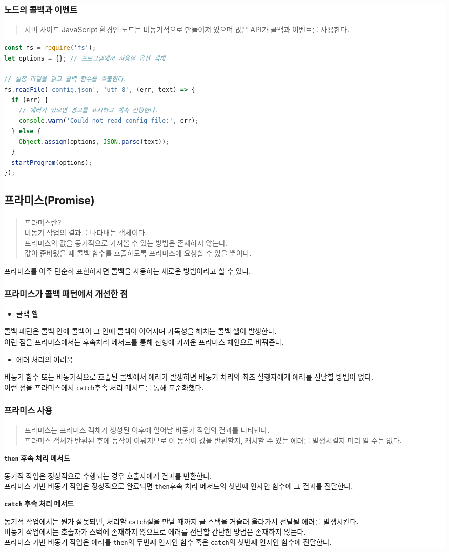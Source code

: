 ### 노드의 콜백과 이벤트

> 서버 사이드 JavaScript 환경인 노드는 비동기적으로 만들어져 있으며 많은 API가 콜백과 이벤트를 사용한다.

```js
const fs = require('fs');
let options = {}; // 프로그램에서 사용할 옵션 객체

// 설정 파일을 읽고 콜백 함수를 호출한다.
fs.readFile('config.json', 'utf-8', (err, text) => {
  if (err) {
    // 에러가 있으면 경고를 표시하고 계속 진행한다.
    console.warn('Could not read config file:', err);
  } else {
    Object.assign(options, JSON.parse(text));
  }
  startProgram(options);
});
```

## 프라미스(Promise)

> 프라미스란?
> <br>비동기 작업의 결과를 나타내는 객체이다.
> <br>프라미스의 값을 동기적으로 가져올 수 있는 방법은 존재하지 않는다.
> <br>값이 준비됐을 때 콜백 함수를 호출하도록 프라미스에 요청할 수 있을 뿐이다.

프라미스를 아주 단순히 표현하자면 콜백을 사용하는 새로운 방법이라고 할 수 있다.

### 프라미스가 콜백 패턴에서 개선한 점

- 콜백 헬

콜백 패턴은 콜백 안에 콜백이 그 안에 콜백이 이어지며 가독성을 해치는 콜백 헬이 발생한다.
<br>이런 점을 프라미스에서는 후속처리 메서드를 통해 선형에 가까운 프라미스 체인으로 바꿔준다.

- 에러 처리의 어려움

비동기 함수 또는 비동기적으로 호출된 콜백에서 에러가 발생하면 비동기 처리의 최초 실행자에게 에러를 전달할 방법이 없다.
<br>이런 점을 프라미스에서 `catch`후속 처리 메서드를 통해 표준화했다.

### 프라미스 사용

> 프라미스는 프라미스 객체가 생성된 이후에 일어날 비동기 작업의 결과를 나타낸다.
> <br>프라미스 객체가 반환된 후에 동작이 이뤄지므로 이 동작이 값을 반환할지, 캐치할 수 있는 에러를 발생시킬지 미리 알 수는 없다.

**`then` 후속 처리 메서드**

동기적 작업은 정상적으로 수행되는 경우 호출자에게 결과를 반환한다.
<br>프라미스 기반 비동기 작업은 정상적으로 완료되면 `then`후속 처리 메서드의 첫번째 인자인 함수에 그 결과를 전달한다.

**`catch` 후속 처리 메서드**

동기적 작업에서는 뭔가 잘못되면, 처리할 `catch`절을 만날 때까지 콜 스택을 거슬러 올라가서 전달될 에러를 발생시킨다.
<br>비동기 작업에서는 호출자가 스택에 존재하지 않으므로 에러를 전달할 간단한 방법은 존재하지 않는다.
<br>프라미스 기반 비동기 작업은 에러를 `then`의 두번째 인자인 함수 혹은 `catch`의 첫번째 인자인 함수에 전달한다.
